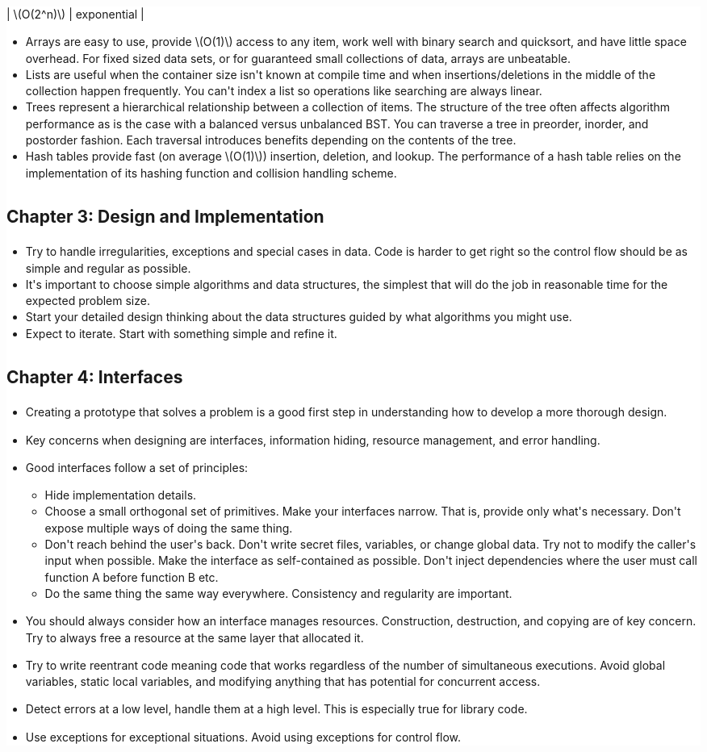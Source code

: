   | \\(O(2^n)\\)   | exponential |

- Arrays are easy to use, provide \\(O(1)\\) access to any item, work well with
  binary search and quicksort, and have little space overhead. For fixed sized
  data sets, or for guaranteed small collections of data, arrays are unbeatable.
- Lists are useful when the container size isn't known at compile time and when
  insertions/deletions in the middle of the collection happen frequently. You
  can't index a list so operations like searching are always linear.
- Trees represent a hierarchical relationship between a collection of items. The
  structure of the tree often affects algorithm performance as is the case with a
  balanced versus unbalanced BST. You can traverse a tree in preorder, inorder,
  and postorder fashion. Each traversal introduces benefits depending on the
  contents of the tree.
- Hash tables provide fast (on average \\(O(1)\\)) insertion, deletion, and
  lookup. The performance of a hash table relies on the implementation of its
  hashing function and collision handling scheme.

## Chapter 3: Design and Implementation

- Try to handle irregularities, exceptions and special cases in data. Code is
  harder to get right so the control flow should be as simple and regular as
  possible.
- It's important to choose simple algorithms and data structures, the simplest
  that will do the job in reasonable time for the expected problem size.
- Start your detailed design thinking about the data structures guided by what
  algorithms you might use.
- Expect to iterate. Start with something simple and refine it.

## Chapter 4: Interfaces

- Creating a prototype that solves a problem is a good first step in
  understanding how to develop a more thorough design.
- Key concerns when designing are interfaces, information hiding, resource
  management, and error handling.
- Good interfaces follow a set of principles:

  - Hide implementation details.
  - Choose a small orthogonal set of primitives. Make your interfaces narrow.
    That is, provide only what's necessary. Don't expose multiple ways of doing
    the same thing.
  - Don't reach behind the user's back. Don't write secret files, variables, or
    change global data. Try not to modify the caller's input when possible. Make
    the interface as self-contained as possible. Don't inject dependencies where
    the user must call function A before function B etc.
  - Do the same thing the same way everywhere. Consistency and regularity are
    important.

- You should always consider how an interface manages resources.
  Construction, destruction, and copying are of key concern. Try to always free
  a resource at the same layer that allocated it.
- Try to write reentrant code meaning code that works regardless of the number
  of simultaneous executions. Avoid global variables, static local variables,
  and modifying anything that has potential for concurrent access.
- Detect errors at a low level, handle them at a high level. This is especially
  true for library code.
- Use exceptions for exceptional situations. Avoid using exceptions for control
  flow.
